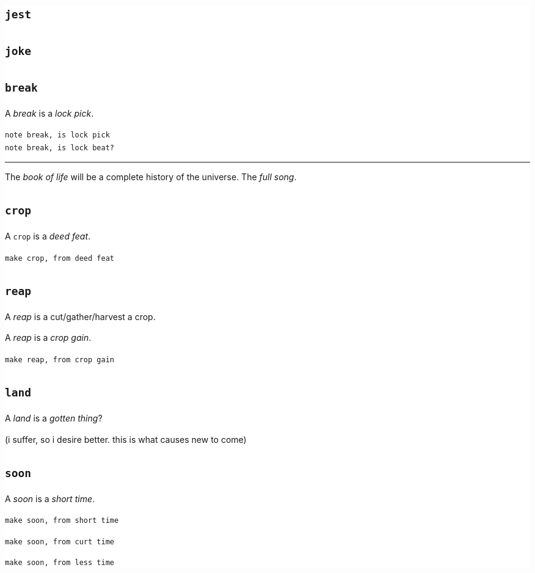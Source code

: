 ## `jest`

## `joke`

## `break`

A _break_ is a _lock pick_.

```
note break, is lock pick
note break, is lock beat?
```

---

The _book of life_ will be a complete history of the universe. The _full song_.

## `crop`

A `crop` is a _deed feat_.

```
make crop, from deed feat
```

## `reap`

A _reap_ is a cut/gather/harvest a crop.

A _reap_ is a _crop gain_.

```
make reap, from crop gain
```

## `land`

A _land_ is a _gotten thing_?

(i suffer, so i desire better. this is what causes new to come)

## `soon`

A _soon_ is a _short time_.

```
make soon, from short time
```

```
make soon, from curt time
```

```
make soon, from less time
```
